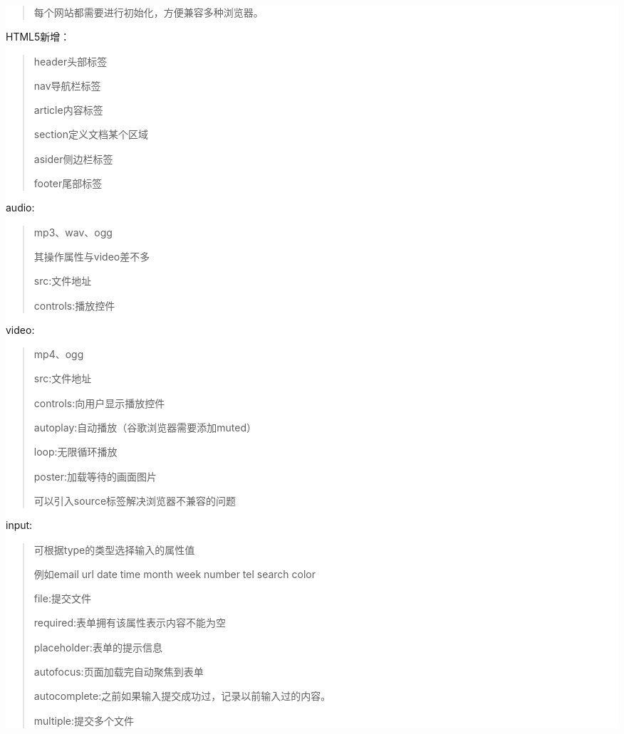 > 每个网站都需要进行初始化，方便兼容多种浏览器。

HTML5新增：

> header头部标签
>
> nav导航栏标签
>
> article内容标签
>
> section定义文档某个区域
>
> asider侧边栏标签
>
> footer尾部标签

audio:

> mp3、wav、ogg
>
> 其操作属性与video差不多
>
> src:文件地址
>
> controls:播放控件

video:

> mp4、ogg
>
> src:文件地址
>
> controls:向用户显示播放控件
>
> autoplay:自动播放（谷歌浏览器需要添加muted）
>
> loop:无限循环播放
>
> poster:加载等待的画面图片
>
> 可以引入source标签解决浏览器不兼容的问题

input:

> 可根据type的类型选择输入的属性值
>
> 例如email url date time month week number tel search color
>
> file:提交文件
>
> required:表单拥有该属性表示内容不能为空
>
> placeholder:表单的提示信息
>
> autofocus:页面加载完自动聚焦到表单
>
> autocomplete:之前如果输入提交成功过，记录以前输入过的内容。
>
> multiple:提交多个文件
